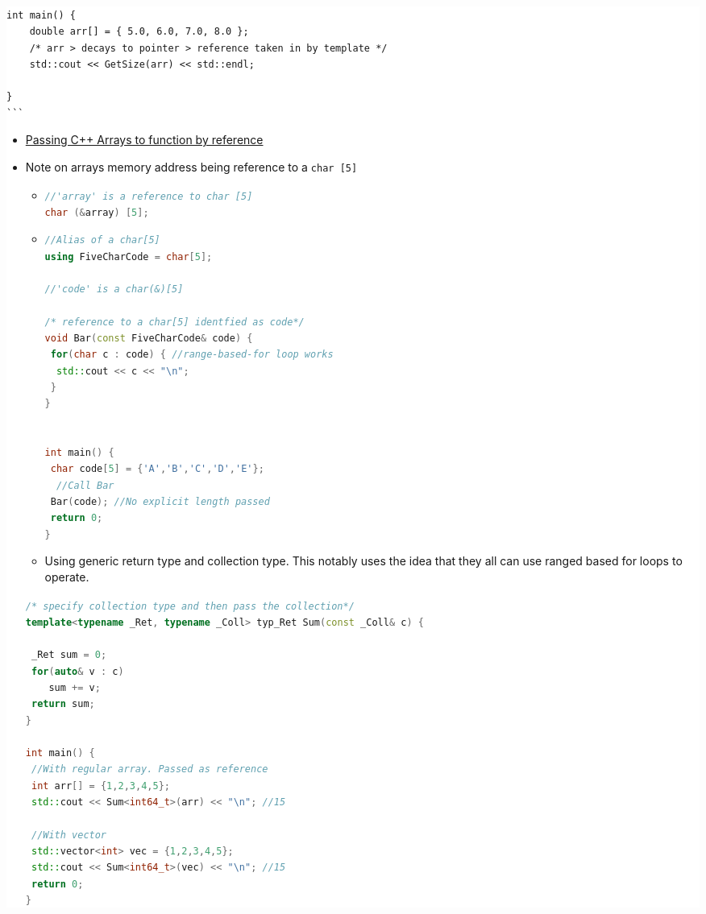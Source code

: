     int main() {
        double arr[] = { 5.0, 6.0, 7.0, 8.0 };
        /* arr > decays to pointer > reference taken in by template */
        std::cout << GetSize(arr) << std::endl;
     
    }
    ```

- [Passing  C++ Arrays to function by reference](https://www.nextptr.com/question/a6212599/passing-cplusplus-arrays-to-function-by-reference)

- Note on arrays memory address being reference to a `char [5]`

  - ```cpp
    //'array' is a reference to char [5]
    char (&array) [5]; 
    ```

  - ```cpp
    //Alias of a char[5]
    using FiveCharCode = char[5];
    
    //'code' is a char(&)[5]
    
    /* reference to a char[5] identfied as code*/
    void Bar(const FiveCharCode& code) {
     for(char c : code) { //range-based-for loop works
      std::cout << c << "\n";
     }
    }
    
    
    int main() {
     char code[5] = {'A','B','C','D','E'};
      //Call Bar
     Bar(code); //No explicit length passed
     return 0;
    }
    ```

  - Using generic return type and collection type. This notably uses the idea that they all can use ranged based for loops to operate.

  ```cpp
  /* specify collection type and then pass the collection*/
  template<typename _Ret, typename _Coll> typ_Ret Sum(const _Coll& c) {
  
   _Ret sum = 0;
   for(auto& v : c)
      sum += v;
   return sum;
  }
  
  int main() {
   //With regular array. Passed as reference
   int arr[] = {1,2,3,4,5};
   std::cout << Sum<int64_t>(arr) << "\n"; //15
  
   //With vector
   std::vector<int> vec = {1,2,3,4,5};
   std::cout << Sum<int64_t>(vec) << "\n"; //15
   return 0;
  }
  ```
